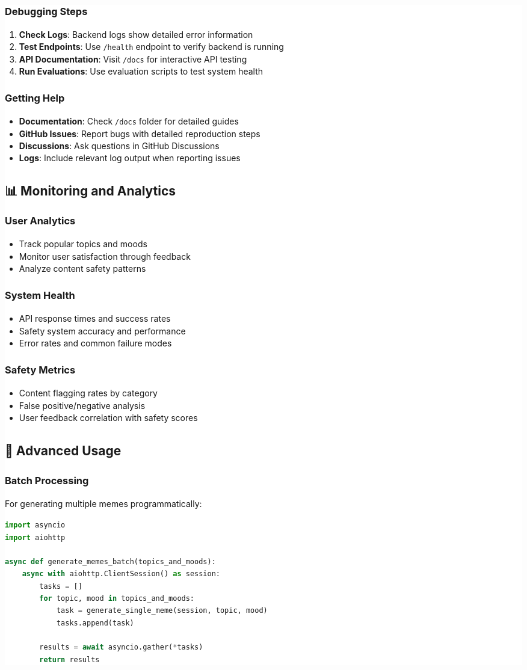 ### Debugging Steps

1. **Check Logs**: Backend logs show detailed error information
2. **Test Endpoints**: Use `/health` endpoint to verify backend is running
3. **API Documentation**: Visit `/docs` for interactive API testing
4. **Run Evaluations**: Use evaluation scripts to test system health

### Getting Help

- **Documentation**: Check `/docs` folder for detailed guides
- **GitHub Issues**: Report bugs with detailed reproduction steps
- **Discussions**: Ask questions in GitHub Discussions
- **Logs**: Include relevant log output when reporting issues

## 📊 Monitoring and Analytics

### User Analytics
- Track popular topics and moods
- Monitor user satisfaction through feedback
- Analyze content safety patterns

### System Health
- API response times and success rates
- Safety system accuracy and performance
- Error rates and common failure modes

### Safety Metrics
- Content flagging rates by category
- False positive/negative analysis
- User feedback correlation with safety scores

## 🚀 Advanced Usage

### Batch Processing
For generating multiple memes programmatically:

```python
import asyncio
import aiohttp

async def generate_memes_batch(topics_and_moods):
    async with aiohttp.ClientSession() as session:
        tasks = []
        for topic, mood in topics_and_moods:
            task = generate_single_meme(session, topic, mood)
            tasks.append(task)
        
        results = await asyncio.gather(*tasks)
        return results
```
